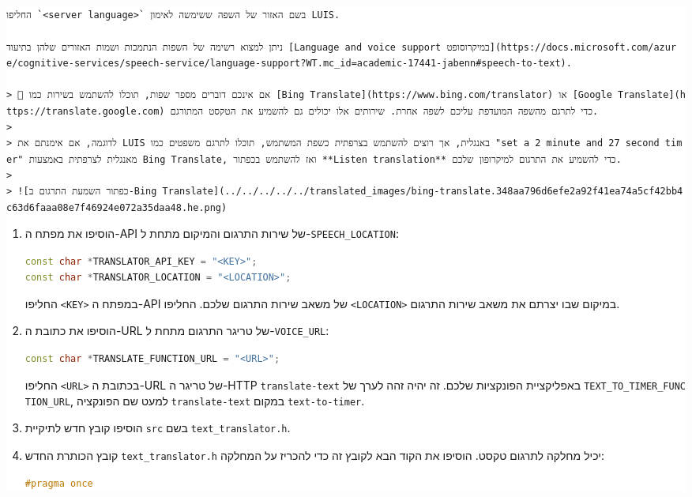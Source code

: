     החליפו `<server language>` בשם האזור של השפה ששימשה לאימון LUIS.

    ניתן למצוא רשימה של השפות הנתמכות ושמות האזורים שלהן בתיעוד [Language and voice support במיקרוסופט](https://docs.microsoft.com/azure/cognitive-services/speech-service/language-support?WT.mc_id=academic-17441-jabenn#speech-to-text).

    > 💁 אם אינכם דוברים מספר שפות, תוכלו להשתמש בשירות כמו [Bing Translate](https://www.bing.com/translator) או [Google Translate](https://translate.google.com) כדי לתרגם מהשפה המועדפת עליכם לשפה אחרת. שירותים אלו יכולים גם להשמיע את הטקסט המתורגם.
    >
    > לדוגמה, אם אימנתם את LUIS באנגלית, אך רוצים להשתמש בצרפתית כשפת המשתמש, תוכלו לתרגם משפטים כמו "set a 2 minute and 27 second timer" מאנגלית לצרפתית באמצעות Bing Translate, ואז להשתמש בכפתור **Listen translation** כדי להשמיע את התרגום למיקרופון שלכם.
    >
    > ![כפתור השמעת התרגום ב-Bing Translate](../../../../../translated_images/bing-translate.348aa796d6efe2a92f41ea74a5cf42bb4c63d6faaa08e7f46924e072a35daa48.he.png)

1. הוסיפו את מפתח ה-API של שירות התרגום והמיקום מתחת ל-`SPEECH_LOCATION`:

    ```cpp
    const char *TRANSLATOR_API_KEY = "<KEY>";
    const char *TRANSLATOR_LOCATION = "<LOCATION>";
    ```

    החליפו `<KEY>` במפתח ה-API של משאב שירות התרגום שלכם. החליפו `<LOCATION>` במיקום שבו יצרתם את משאב שירות התרגום.

1. הוסיפו את כתובת ה-URL של טריגר התרגום מתחת ל-`VOICE_URL`:

    ```cpp
    const char *TRANSLATE_FUNCTION_URL = "<URL>";
    ```

    החליפו `<URL>` בכתובת ה-URL של טריגר ה-HTTP `translate-text` באפליקציית הפונקציות שלכם. זה יהיה זהה לערך של `TEXT_TO_TIMER_FUNCTION_URL`, למעט שם הפונקציה `translate-text` במקום `text-to-timer`.

1. הוסיפו קובץ חדש לתיקיית `src` בשם `text_translator.h`.

1. קובץ הכותרת החדש `text_translator.h` יכיל מחלקה לתרגום טקסט. הוסיפו את הקוד הבא לקובץ זה כדי להכריז על המחלקה:

    ```cpp
    #pragma once
    